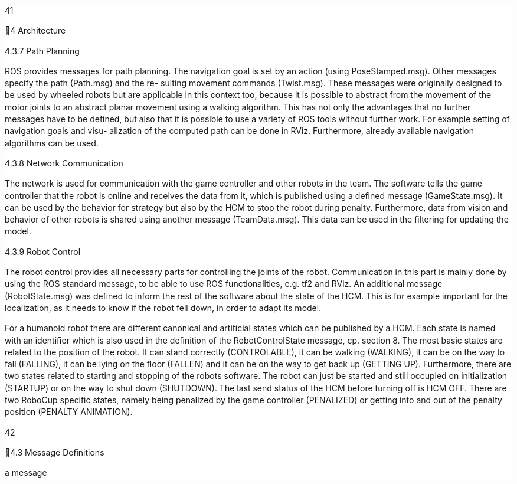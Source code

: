 41

4 Architecture

4.3.7 Path Planning

ROS provides messages for path planning. The navigation goal is set by an action
(using PoseStamped.msg). Other messages specify the path (Path.msg) and the re-
sulting movement commands (Twist.msg). These messages were originally designed
to be used by wheeled robots but are applicable in this context too, because it is
possible to abstract from the movement of the motor joints to an abstract planar
movement using a walking algorithm. This has not only the advantages that no
further messages have to be deﬁned, but also that it is possible to use a variety of
ROS tools without further work. For example setting of navigation goals and visu-
alization of the computed path can be done in RViz. Furthermore, already available
navigation algorithms can be used.

4.3.8 Network Communication

The network is used for communication with the game controller and other robots in
the team. The software tells the game controller that the robot is online and receives
the data from it, which is published using a deﬁned message (GameState.msg). It
can be used by the behavior for strategy but also by the HCM to stop the robot
during penalty. Furthermore, data from vision and behavior of other robots is shared
using another message (TeamData.msg). This data can be used in the ﬁltering for
updating the model.

4.3.9 Robot Control

The robot control provides all necessary parts for controlling the joints of the robot.
Communication in this part is mainly done by using the ROS standard message,
to be able to use ROS functionalities, e.g. tf2 and RViz. An additional message
(RobotState.msg) was deﬁned to inform the rest of the software about the state of
the HCM. This is for example important for the localization, as it needs to know if
the robot fell down, in order to adapt its model.

For a humanoid robot there are diﬀerent canonical and artiﬁcial states which
can be published by a HCM. Each state is named with an identiﬁer which is also
used in the deﬁnition of the RobotControlState message, cp.
section 8. The
most basic states are related to the position of the robot. It can stand correctly
(CONTROLABLE), it can be walking (WALKING), it can be on the way to fall (FALLING),
it can be lying on the ﬂoor (FALLEN) and it can be on the way to get back up
(GETTING UP). Furthermore, there are two states related to starting and stopping of
the robots software. The robot can just be started and still occupied on initialization
(STARTUP) or on the way to shut down (SHUTDOWN). The last send status of the HCM
before turning oﬀ is HCM OFF. There are two RoboCup speciﬁc states, namely being
penalized by the game controller (PENALIZED) or getting into and out of the penalty
position (PENALTY ANIMATION).

42

4.3 Message Deﬁnitions

a message

